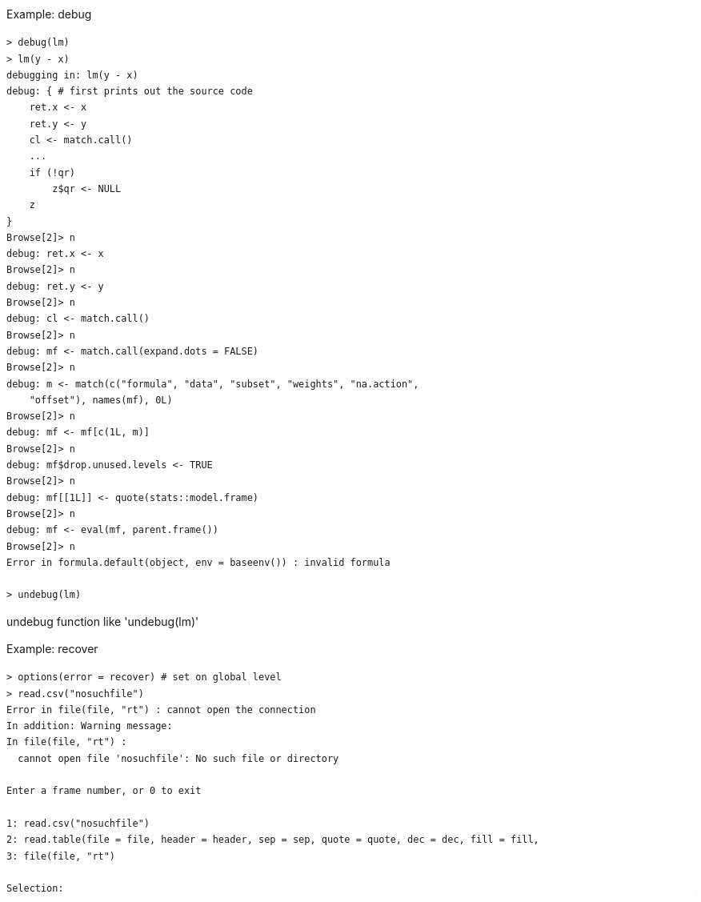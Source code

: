 Example: debug
```
> debug(lm)
> lm(y - x)
debugging in: lm(y - x)
debug: { # first prints out the source code
    ret.x <- x
    ret.y <- y
    cl <- match.call()
    ...
    if (!qr) 
        z$qr <- NULL
    z
}
Browse[2]> n
debug: ret.x <- x
Browse[2]> n
debug: ret.y <- y
Browse[2]> n
debug: cl <- match.call()
Browse[2]> n
debug: mf <- match.call(expand.dots = FALSE)
Browse[2]> n
debug: m <- match(c("formula", "data", "subset", "weights", "na.action", 
    "offset"), names(mf), 0L)
Browse[2]> n
debug: mf <- mf[c(1L, m)]
Browse[2]> n
debug: mf$drop.unused.levels <- TRUE
Browse[2]> n
debug: mf[[1L]] <- quote(stats::model.frame)
Browse[2]> n
debug: mf <- eval(mf, parent.frame())
Browse[2]> n
Error in formula.default(object, env = baseenv()) : invalid formula

> undebug(lm)
```

undebug function like 'undebug(lm)'

Example: recover
```
> options(error = recover) # set on global level
> read.csv("nosuchfile")
Error in file(file, "rt") : cannot open the connection
In addition: Warning message:
In file(file, "rt") :
  cannot open file 'nosuchfile': No such file or directory

Enter a frame number, or 0 to exit   

1: read.csv("nosuchfile")
2: read.table(file = file, header = header, sep = sep, quote = quote, dec = dec, fill = fill, 
3: file(file, "rt")

Selection: 
```
